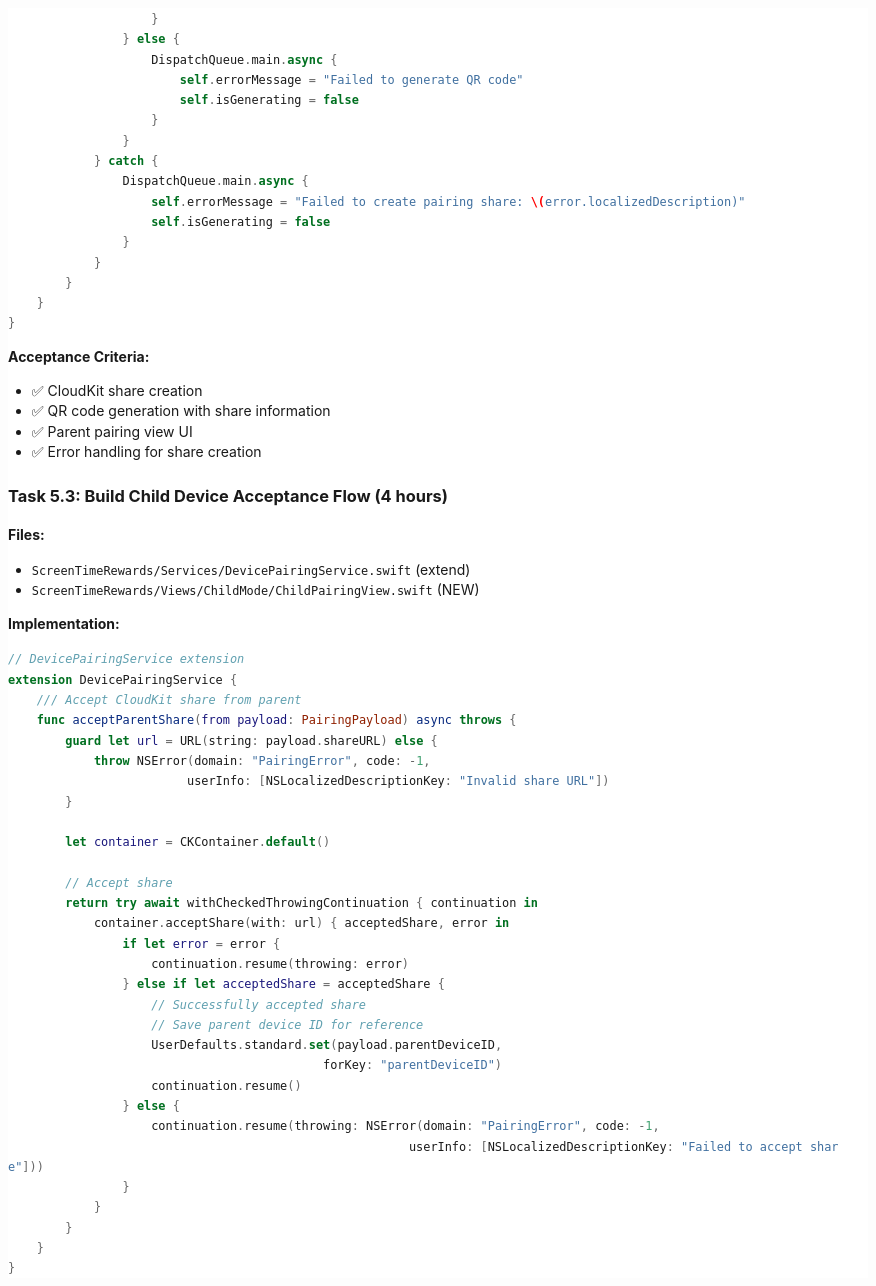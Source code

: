 ```swift
                    }
                } else {
                    DispatchQueue.main.async {
                        self.errorMessage = "Failed to generate QR code"
                        self.isGenerating = false
                    }
                }
            } catch {
                DispatchQueue.main.async {
                    self.errorMessage = "Failed to create pairing share: \(error.localizedDescription)"
                    self.isGenerating = false
                }
            }
        }
    }
}
```

**Acceptance Criteria:**
- ✅ CloudKit share creation
- ✅ QR code generation with share information
- ✅ Parent pairing view UI
- ✅ Error handling for share creation

### Task 5.3: Build Child Device Acceptance Flow (4 hours)
**Files:**
- `ScreenTimeRewards/Services/DevicePairingService.swift` (extend)
- `ScreenTimeRewards/Views/ChildMode/ChildPairingView.swift` (NEW)

**Implementation:**
```swift
// DevicePairingService extension
extension DevicePairingService {
    /// Accept CloudKit share from parent
    func acceptParentShare(from payload: PairingPayload) async throws {
        guard let url = URL(string: payload.shareURL) else {
            throw NSError(domain: "PairingError", code: -1, 
                         userInfo: [NSLocalizedDescriptionKey: "Invalid share URL"])
        }
        
        let container = CKContainer.default()
        
        // Accept share
        return try await withCheckedThrowingContinuation { continuation in
            container.acceptShare(with: url) { acceptedShare, error in
                if let error = error {
                    continuation.resume(throwing: error)
                } else if let acceptedShare = acceptedShare {
                    // Successfully accepted share
                    // Save parent device ID for reference
                    UserDefaults.standard.set(payload.parentDeviceID, 
                                            forKey: "parentDeviceID")
                    continuation.resume()
                } else {
                    continuation.resume(throwing: NSError(domain: "PairingError", code: -1, 
                                                        userInfo: [NSLocalizedDescriptionKey: "Failed to accept share"]))
                }
            }
        }
    }
}
```